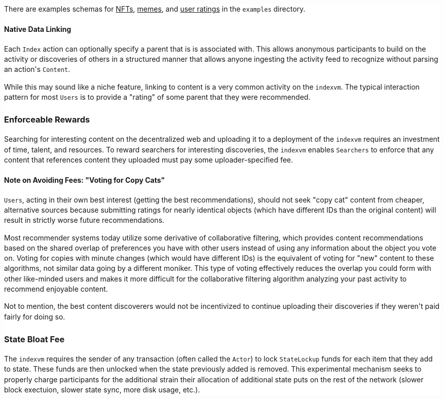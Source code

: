 There are examples schemas for [NFTs](https://github.com/ava-labs/indexvm/blob/main/examples/nftdisco/thegraph/thegraph.go#L73-L107),
[memes](https://github.com/ava-labs/indexvm/blob/main/examples/memedisco/reddit/models/meme.go), and
[user ratings](https://github.com/ava-labs/indexvm/blob/main/examples/shared/gorse/gorse.go#L20-L72) in the
`examples` directory.

#### Native Data Linking
Each `Index` action can optionally specify a parent that is is associated with.
This allows anonymous participants to build on the activity or discoveries of others
in a structured manner that allows anyone ingesting the activity feed to
recognize without parsing an action's `Content`.

While this may sound like a niche feature, linking to content is a very common
activity on the `indexvm`. The typical interaction pattern for most `Users` is to provide a
"rating" of some parent that they were recommended.

### Enforceable Rewards
Searching for interesting content on the decentralized web and uploading it to
a deployment of the `indexvm` requires an investment of time, talent, and resources.
To reward searchers for interesting discoveries, the `indexvm` enables
`Searchers` to enforce that any content that references content they uploaded must
pay some uploader-specified fee.

#### Note on Avoiding Fees: "Voting for Copy Cats"
`Users`, acting in their own best interest (getting the best recommendations),
should not seek "copy cat" content from cheaper, alternative sources because
submitting ratings for nearly identical objects (which have different IDs than the
original content) will result in strictly worse future recommendations.

Most recommender systems today utilize some derivative of collaborative filtering,
which provides content recommendations based on the shared overlap of preferences
you have with other users instead of using any information about the object you vote on.
Voting for copies with minute changes (which would have different IDs) is the equivalent of voting
for "new" content to these algorithms, not similar data going by a different moniker.
This type of voting effectively reduces the overlap you could form with other like-minded
users and makes it more difficult for the collaborative filtering algorithm analyzing
your past activity to recommend enjoyable content.

Not to mention, the best content discoverers would not be incentivized
to continue uploading their discoveries if they weren't paid fairly for doing
so.

### State Bloat Fee
The `indexvm` requires the sender of any transaction (often called the `Actor`)
to lock `StateLockup` funds for each item that they add to state. These funds
are then unlocked when the state previously added is removed. This experimental
mechanism seeks to properly charge participants for the additional strain their
allocation of additional state puts on the rest of the network (slower block
exectuion, slower state sync, more disk usage, etc.).
